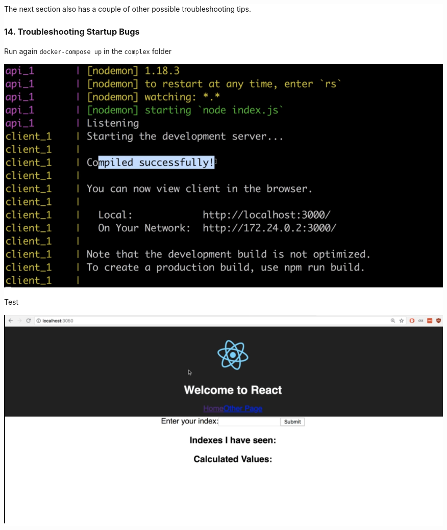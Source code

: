 The next section also has a couple of other possible troubleshooting tips.



### 14. Troubleshooting Startup Bugs

Run again `docker-compose up` in the `complex` folder

![image-20201211012147652](docker-and-kubernetes-the-complete-guide.assets/image-20201211012147652.png)

Test

![image-20201211012311156](docker-and-kubernetes-the-complete-guide.assets/image-20201211012311156.png)

